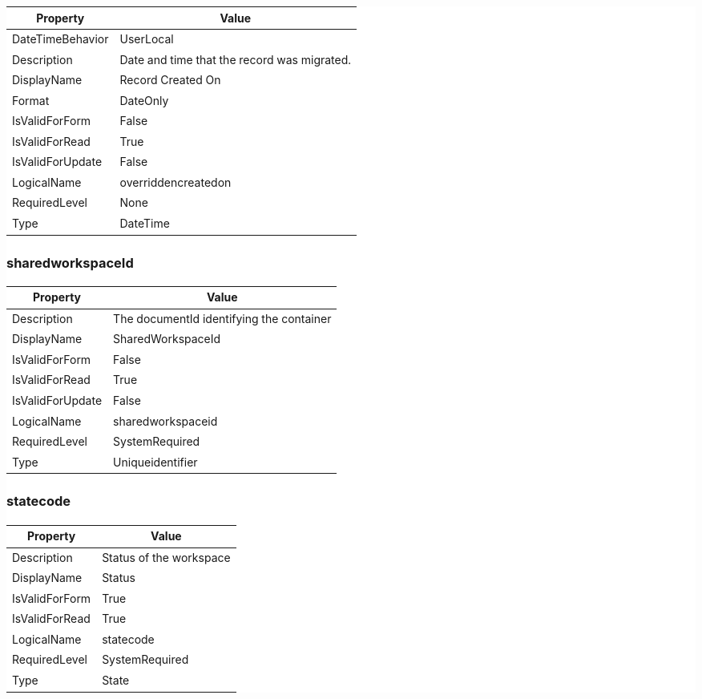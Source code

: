 |Property|Value|
|--------|-----|
|DateTimeBehavior|UserLocal|
|Description|Date and time that the record was migrated.|
|DisplayName|Record Created On|
|Format|DateOnly|
|IsValidForForm|False|
|IsValidForRead|True|
|IsValidForUpdate|False|
|LogicalName|overriddencreatedon|
|RequiredLevel|None|
|Type|DateTime|


### <a name="BKMK_sharedworkspaceId"></a> sharedworkspaceId

|Property|Value|
|--------|-----|
|Description|The documentId identifying the container|
|DisplayName|SharedWorkspaceId|
|IsValidForForm|False|
|IsValidForRead|True|
|IsValidForUpdate|False|
|LogicalName|sharedworkspaceid|
|RequiredLevel|SystemRequired|
|Type|Uniqueidentifier|


### <a name="BKMK_statecode"></a> statecode

|Property|Value|
|--------|-----|
|Description|Status of the workspace|
|DisplayName|Status|
|IsValidForForm|True|
|IsValidForRead|True|
|LogicalName|statecode|
|RequiredLevel|SystemRequired|
|Type|State|
